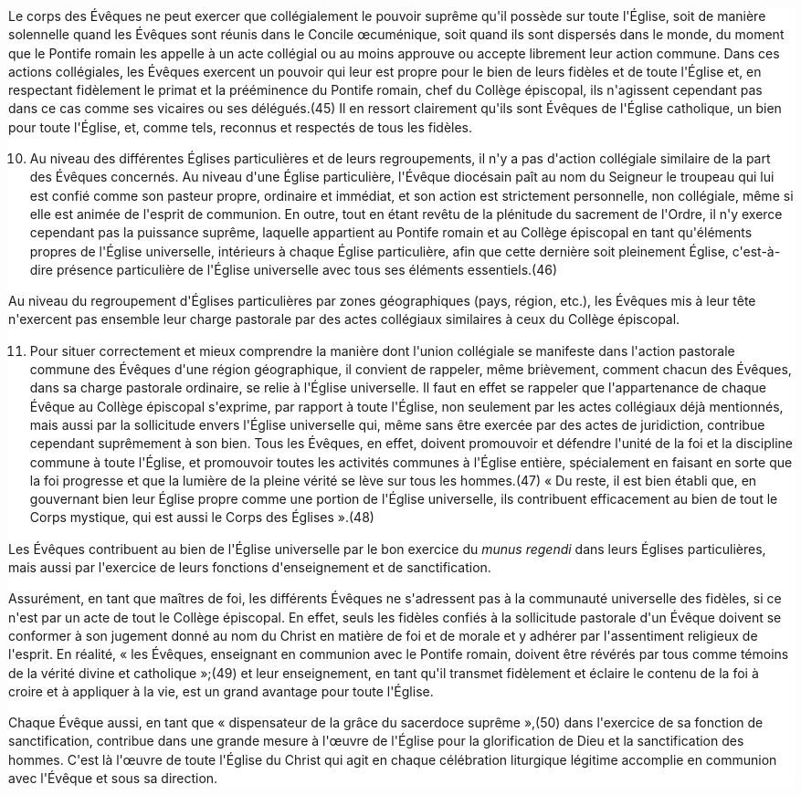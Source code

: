 Le corps des Évêques ne peut exercer que collégialement le pouvoir suprême qu'il possède sur toute l'Église, soit de manière solennelle quand les Évêques sont réunis dans le Concile œcuménique, soit quand ils sont dispersés dans le monde, du moment que le Pontife romain les appelle à un acte collégial ou au moins approuve ou accepte librement leur action commune. Dans ces actions collégiales, les Évêques exercent un pouvoir qui leur est propre pour le bien de leurs fidèles et de toute l'Église et, en respectant fidèlement le primat et la prééminence du Pontife romain, chef du Collège épiscopal, ils n'agissent cependant pas dans ce cas comme ses vicaires ou ses délégués.(45) Il en ressort clairement qu'ils sont Évêques de l'Église catholique, un bien pour toute l'Église, et, comme tels, reconnus et respectés de tous les fidèles.

10. Au niveau des différentes Églises particulières et de leurs regroupements, il n'y a pas d'action collégiale similaire de la part des Évêques concernés. Au niveau d'une Église particulière, l'Évêque diocésain paît au nom du Seigneur le troupeau qui lui est confié comme son pasteur propre, ordinaire et immédiat, et son action est strictement personnelle, non collégiale, même si elle est animée de l'esprit de communion. En outre, tout en étant revêtu de la plénitude du sacrement de l'Ordre, il n'y exerce cependant pas la puissance suprême, laquelle appartient au Pontife romain et au Collège épiscopal en tant qu'éléments propres de l'Église universelle, intérieurs à chaque Église particulière, afin que cette dernière soit pleinement Église, c'est-à-dire présence particulière de l'Église universelle avec tous ses éléments essentiels.(46)

Au niveau du regroupement d'Églises particulières par zones géographiques (pays, région, etc.), les Évêques mis à leur tête n'exercent pas ensemble leur charge pastorale par des actes collégiaux similaires à ceux du Collège épiscopal.

11. Pour situer correctement et mieux comprendre la manière dont l'union collégiale se manifeste dans l'action pastorale commune des Évêques d'une région géographique, il convient de rappeler, même brièvement, comment chacun des Évêques, dans sa charge pastorale ordinaire, se relie à l'Église universelle. Il faut en effet se rappeler que l'appartenance de chaque Évêque au Collège épiscopal s'exprime, par rapport à toute l'Église, non seulement par les actes collégiaux déjà mentionnés, mais aussi par la sollicitude envers l'Église universelle qui, même sans être exercée par des actes de juridiction, contribue cependant suprêmement à son bien. Tous les Évêques, en effet, doivent promouvoir et défendre l'unité de la foi et la discipline commune à toute l'Église, et promouvoir toutes les activités communes à l'Église entière, spécialement en faisant en sorte que la foi progresse et que la lumière de la pleine vérité se lève sur tous les hommes.(47) « Du reste, il est bien établi que, en gouvernant bien leur Église propre comme une portion de l'Église universelle, ils contribuent efficacement au bien de tout le Corps mystique, qui est aussi le Corps des Églises ».(48)

Les Évêques contribuent au bien de l'Église universelle par le bon exercice du *munus regendi* dans leurs Églises particulières, mais aussi par l'exercice de leurs fonctions d'enseignement et de sanctification.

Assurément, en tant que maîtres de foi, les différents Évêques ne s'adressent pas à la communauté universelle des fidèles, si ce n'est par un acte de tout le Collège épiscopal. En effet, seuls les fidèles confiés à la sollicitude pastorale d'un Évêque doivent se conformer à son jugement donné au nom du Christ en matière de foi et de morale et y adhérer par l'assentiment religieux de l'esprit. En réalité, « les Évêques, enseignant en communion avec le Pontife romain, doivent être révérés par tous comme témoins de la vérité divine et catholique »;(49) et leur enseignement, en tant qu'il transmet fidèlement et éclaire le contenu de la foi à croire et à appliquer à la vie, est un grand avantage pour toute l'Église.

Chaque Évêque aussi, en tant que « dispensateur de la grâce du sacerdoce suprême »,(50) dans l'exercice de sa fonction de sanctification, contribue dans une grande mesure à l'œuvre de l'Église pour la glorification de Dieu et la sanctification des hommes. C'est là l'œuvre de toute l'Église du Christ qui agit en chaque célébration liturgique légitime accomplie en communion avec l'Évêque et sous sa direction.
